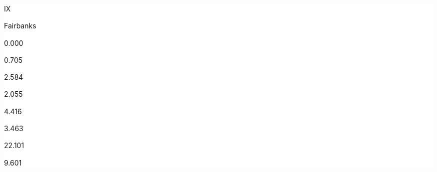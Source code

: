 <td style="text-align:left;">

IX

</td>

</tr>

<tr>

<td style="text-align:left;">

Fairbanks

</td>

<td style="text-align:right;">

0.000

</td>

<td style="text-align:right;">

0.705

</td>

<td style="text-align:right;">

2.584

</td>

<td style="text-align:right;">

2.055

</td>

<td style="text-align:right;">

4.416

</td>

<td style="text-align:right;">

3.463

</td>

<td style="text-align:right;">

22.101

</td>

<td style="text-align:right;">

9.601

</td>

<td style="text-align:right;">
